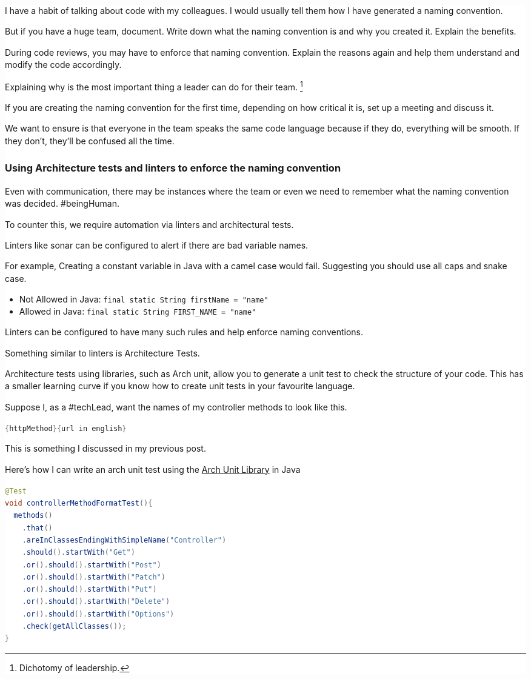 I have a habit of talking about code with my colleagues. I would usually tell them how I have generated a naming convention.

But if you have a huge team, document. Write down what the naming convention is and why you created it. Explain the benefits.

During code reviews, you may have to enforce that naming convention. Explain the reasons again and help them understand and modify the code accordingly.

Explaining why is the most important thing a leader can do for their team. [^1]

If you are creating the naming convention for the first time, depending on how critical it is, set up a meeting and discuss it.

We want to ensure is that everyone in the team speaks the same code language because if they do, everything will be smooth. If they don’t, they’ll be confused all the time.

### Using Architecture tests and linters to enforce the naming convention

Even with communication, there may be instances where the team or even we need to remember what the naming convention was decided. #beingHuman.

To counter this, we require automation via linters and architectural tests.

Linters like sonar can be configured to alert if there are bad variable names.

For example, Creating a constant variable in Java with a camel case would fail. Suggesting you should use all caps and snake case.

- Not Allowed in Java: `final static String firstName = "name"`
- Allowed in Java: `final static String FIRST_NAME = "name"`

Linters can be configured to have many such rules and help enforce naming conventions.

Something similar to linters is Architecture Tests.

Architecture tests using libraries, such as Arch unit, allow you to generate a unit test to check the structure of your code. This has a smaller learning curve if you know how to create unit tests in your favourite language.

Suppose I, as a #techLead, want the names of my controller methods to look like this.

```java
{httpMethod}{url in english}
```

This is something I discussed in my previous post.

Here’s how I can write an arch unit test using the [Arch Unit Library](https://www.archunit.org/ '‌') in Java

```java
@Test
void controllerMethodFormatTest(){
  methods()
    .that()
    .areInClassesEndingWithSimpleName("Controller")
    .should().startWith("Get")
    .or().should().startWith("Post")
    .or().should().startWith("Patch")
    .or().should().startWith("Put")
    .or().should().startWith("Delete")
    .or().should().startWith("Options")
    .check(getAllClasses());
}
```


[^1]: Dichotomy of leadership.